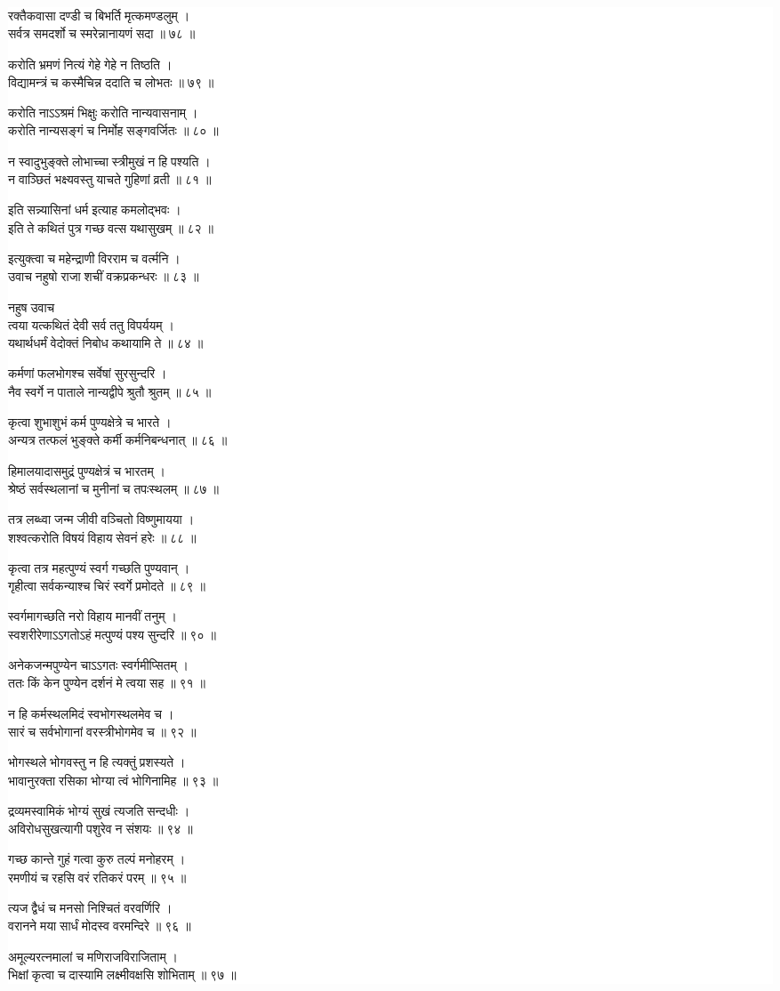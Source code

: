 रक्तैकवासा दण्डी च बिभर्ति मृत्कमण्डलुम् ।  
सर्वत्र समदर्शो च स्मरेन्नानायणं सदा ॥ ७८ ॥  
  
करोति भ्रमणं नित्यं गेहे गेहे न तिष्ठति ।  
विद्यामन्त्रं च कस्मैचिन्न ददाति च लोभतः ॥ ७९ ॥  
  
करोति नाऽऽश्रमं भिक्षुः करोति नान्यवासनाम् ।  
करोति नान्यसङ्गं च निर्मोह सङ्गवर्जितः ॥ ८० ॥  
  
न स्वादुभुङ्क्ते लोभाच्चा स्त्रीमुखं न हि पश्यति ।  
न वाञ्छितं भक्ष्यवस्तु याचते गुहिणां व्रती ॥ ८१ ॥  
  
इति सन्न्यासिनां धर्म इत्याह कमलोद्भवः ।  
इति ते कथितं पुत्र गच्छ वत्स यथासुखम् ॥ ८२ ॥  
  
इत्युक्त्वा च महेन्द्राणी विरराम च वर्त्मनि ।  
उवाच नहुषो राजा शचीं वक्रप्रकन्धरः ॥ ८३ ॥  
  
नहुष उवाच  
त्वया यत्कथितं देवी सर्व ततु विपर्ययम् ।  
यथार्थधर्मं वेदोक्तं निबोध कथायामि ते ॥ ८४ ॥  
  
कर्मणां फलभोगश्च सर्वेषां सुरसुन्दरि ।  
नैव स्वर्गे न पाताले नान्यद्वीपे श्रुतौ श्रुतम् ॥ ८५ ॥  
  
कृत्वा शुभाशुभं कर्म पुण्यक्षेत्रे च भारते ।  
अन्यत्र तत्फलं भुङ्क्ते कर्मी कर्मनिबन्धनात् ॥ ८६ ॥  
  
हिमालयादासमुद्रं पुण्यक्षेत्रं च भारतम् ।  
श्रेष्ठं सर्वस्थलानां च मुनीनां च तपःस्थलम् ॥ ८७ ॥  
  
तत्र लब्ध्वा जन्म जीवी वञ्चितो विष्णुमायया ।  
शश्वत्करोति विषयं विहाय सेवनं हरेः ॥ ८८ ॥  
  
कृत्वा तत्र महत्पुण्यं स्वर्ग गच्छति पुण्यवान् ।  
गृहीत्वा सर्वकन्याश्च चिरं स्वर्गे प्रमोदते ॥ ८९ ॥  
  
स्वर्गमागच्छति नरो विहाय मानवीं तनुम् ।  
स्वशरीरेणाऽऽगतोऽहं मत्पुण्यं पश्य सुन्दरि ॥ ९० ॥  
  
अनेकजन्मपुण्येन चाऽऽगतः स्वर्गमीप्सितम् ।  
ततः किं केन पुण्येन दर्शनं मे त्वया सह ॥ ९१ ॥  
  
न हि कर्मस्थलमिदं स्वभोगस्थलमेव च ।  
सारं च सर्वभोगानां वरस्त्रीभोगमेव च ॥ ९२ ॥  
  
भोगस्थले भोगवस्तु न हि त्यक्तुं प्रशस्यते ।  
भावानुरक्ता रसिका भोग्या त्वं भोगिनामिह ॥ ९३ ॥  
  
द्रव्यमस्वामिकं भोग्यं सुखं त्यजति सन्दधीः ।  
अविरोधसुखत्यागी पशुरेव न संशयः ॥ ९४ ॥  
  
गच्छ कान्ते गुहं गत्वा कुरु तल्पं मनोहरम् ।  
रमणीयं च रहसि वरं रतिकरं परम् ॥ ९५ ॥  
  
त्यज द्वैधं च मनसो निश्चितं वरवर्णिरि ।  
वरानने मया सार्धं मोदस्व वरमन्दिरे ॥ ९६ ॥  
  
अमूल्यरत्नमालां च मणिराजविराजिताम् ।  
भिक्षां कृत्वा च दास्यामि लक्ष्मीवक्षसि शोभिताम् ॥ ९७ ॥  
  